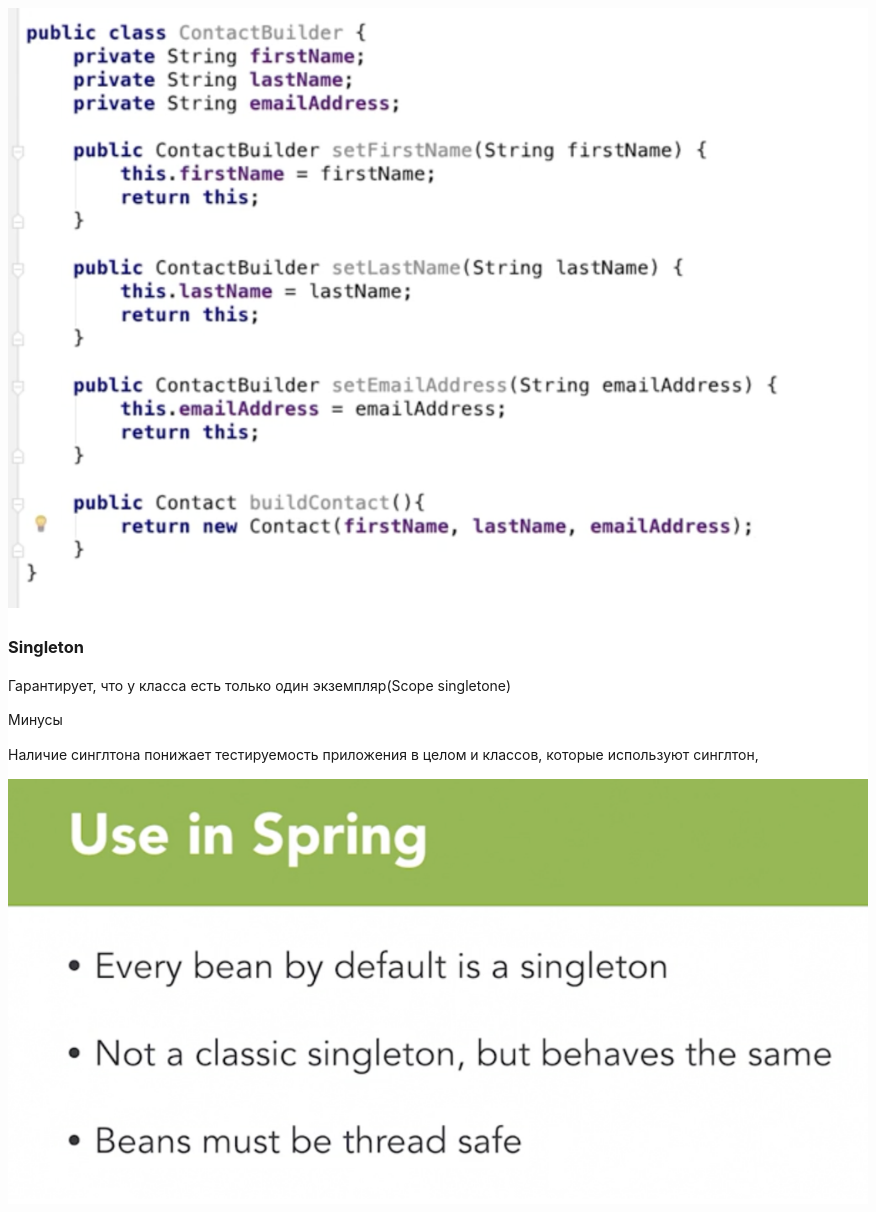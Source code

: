 ![Untitled 72](Untitled%2072.png)

### Singleton

Гарантирует, что у класса есть только один экземпляр(Scope singletone)

Минусы

Наличие синглтона понижает тестируемость приложения в целом и классов, которые используют синглтон,

![Untitled 73](Untitled%2073.png)
